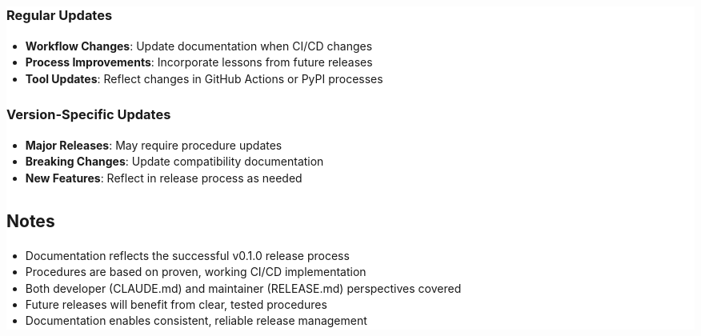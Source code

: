### Regular Updates
- **Workflow Changes**: Update documentation when CI/CD changes
- **Process Improvements**: Incorporate lessons from future releases
- **Tool Updates**: Reflect changes in GitHub Actions or PyPI processes

### Version-Specific Updates
- **Major Releases**: May require procedure updates
- **Breaking Changes**: Update compatibility documentation
- **New Features**: Reflect in release process as needed

## Notes
- Documentation reflects the successful v0.1.0 release process
- Procedures are based on proven, working CI/CD implementation
- Both developer (CLAUDE.md) and maintainer (RELEASE.md) perspectives covered
- Future releases will benefit from clear, tested procedures
- Documentation enables consistent, reliable release management